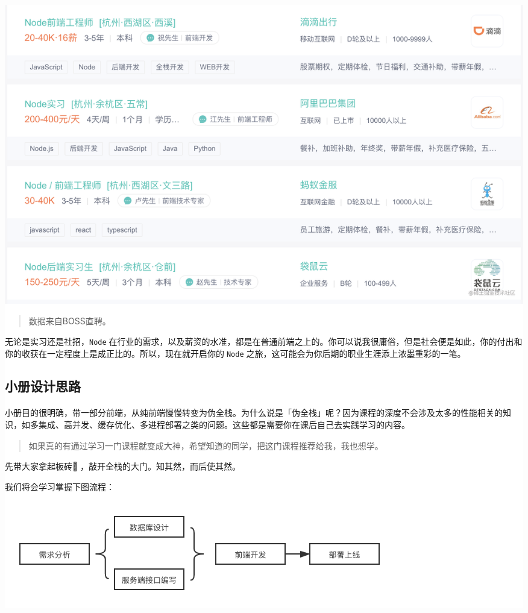 ![image.png](./images/cc81b3109f0b4ea1b74b0d365dc7c741~tplv-k3u1fbpfcp-watermark.image.png)

> 数据来自BOSS直聘。

无论是实习还是社招，`Node` 在行业的需求，以及薪资的水准，都是在普通前端之上的。你可以说我很庸俗，但是社会便是如此，你的付出和你的收获在一定程度上是成正比的。所以，现在就开启你的 `Node` 之旅，这可能会为你后期的职业生涯添上浓墨重彩的一笔。

## 小册设计思路

小册目的很明确，带一部分前端，从纯前端慢慢转变为伪全栈。为什么说是「伪全栈」呢？因为课程的深度不会涉及太多的性能相关的知识，如多集成、高并发、缓存优化、多进程部署之类的问题。这些都是需要你在课后自己去实践学习的内容。

> 如果真的有通过学习一门课程就变成大神，希望知道的同学，把这门课程推荐给我，我也想学。

先带大家拿起板砖🧱 ，敲开全栈的大门。知其然，而后使其然。

我们将会学习掌握下图流程：

![](./images/7b61a509885e41fbba4d955933907797~tplv-k3u1fbpfcp-zoom-1.image.png)
